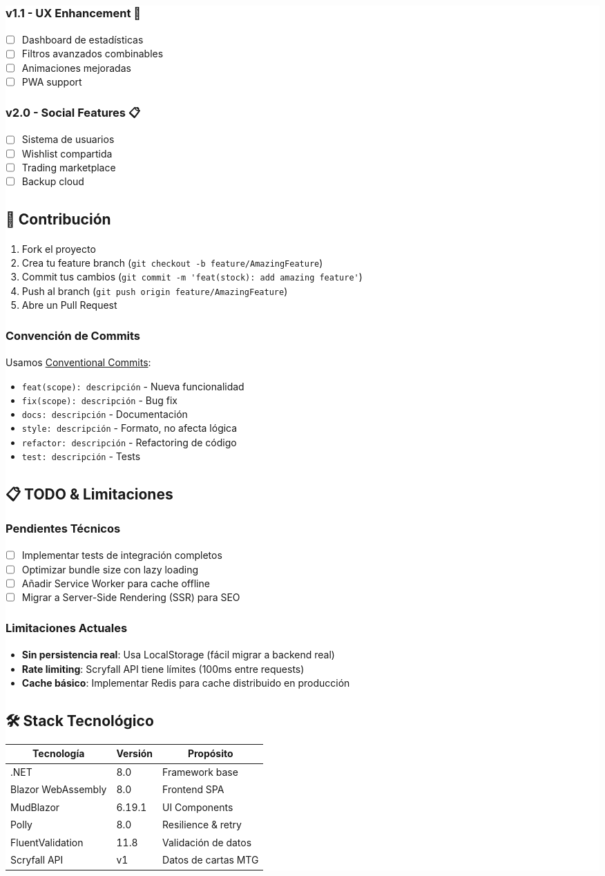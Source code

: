 ### **v1.1 - UX Enhancement** 🔄
- [ ] Dashboard de estadísticas
- [ ] Filtros avanzados combinables
- [ ] Animaciones mejoradas
- [ ] PWA support

### **v2.0 - Social Features** 📋
- [ ] Sistema de usuarios
- [ ] Wishlist compartida
- [ ] Trading marketplace
- [ ] Backup cloud

## 🤝 Contribución

1. Fork el proyecto
2. Crea tu feature branch (`git checkout -b feature/AmazingFeature`)
3. Commit tus cambios (`git commit -m 'feat(stock): add amazing feature'`)
4. Push al branch (`git push origin feature/AmazingFeature`)
5. Abre un Pull Request

### **Convención de Commits**
Usamos [Conventional Commits](https://www.conventionalcommits.org/):
- `feat(scope): descripción` - Nueva funcionalidad
- `fix(scope): descripción` - Bug fix
- `docs: descripción` - Documentación
- `style: descripción` - Formato, no afecta lógica
- `refactor: descripción` - Refactoring de código
- `test: descripción` - Tests

## 📋 TODO & Limitaciones

### **Pendientes Técnicos**
- [ ] Implementar tests de integración completos
- [ ] Optimizar bundle size con lazy loading
- [ ] Añadir Service Worker para cache offline
- [ ] Migrar a Server-Side Rendering (SSR) para SEO

### **Limitaciones Actuales**
- **Sin persistencia real**: Usa LocalStorage (fácil migrar a backend real)
- **Rate limiting**: Scryfall API tiene límites (100ms entre requests)
- **Cache básico**: Implementar Redis para cache distribuido en producción

## 🛠️ Stack Tecnológico

| Tecnología | Versión | Propósito |
|------------|---------|-----------|
| .NET | 8.0 | Framework base |
| Blazor WebAssembly | 8.0 | Frontend SPA |
| MudBlazor | 6.19.1 | UI Components |
| Polly | 8.0 | Resilience & retry |
| FluentValidation | 11.8 | Validación de datos |
| Scryfall API | v1 | Datos de cartas MTG |
